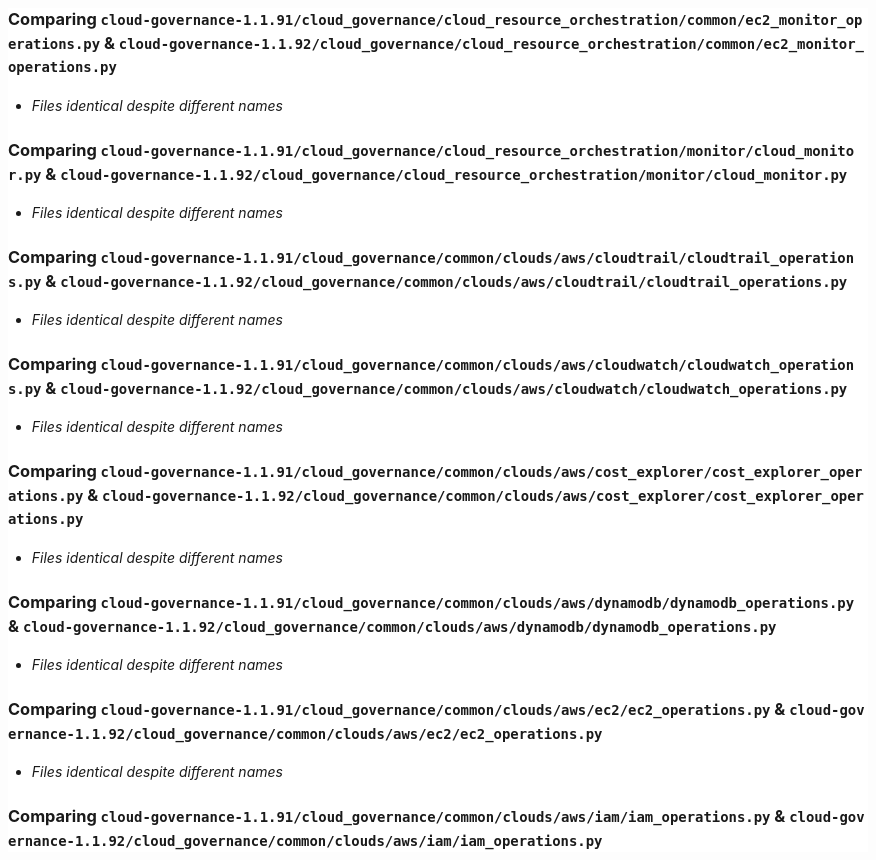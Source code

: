 ### Comparing `cloud-governance-1.1.91/cloud_governance/cloud_resource_orchestration/common/ec2_monitor_operations.py` & `cloud-governance-1.1.92/cloud_governance/cloud_resource_orchestration/common/ec2_monitor_operations.py`

 * *Files identical despite different names*

### Comparing `cloud-governance-1.1.91/cloud_governance/cloud_resource_orchestration/monitor/cloud_monitor.py` & `cloud-governance-1.1.92/cloud_governance/cloud_resource_orchestration/monitor/cloud_monitor.py`

 * *Files identical despite different names*

### Comparing `cloud-governance-1.1.91/cloud_governance/common/clouds/aws/cloudtrail/cloudtrail_operations.py` & `cloud-governance-1.1.92/cloud_governance/common/clouds/aws/cloudtrail/cloudtrail_operations.py`

 * *Files identical despite different names*

### Comparing `cloud-governance-1.1.91/cloud_governance/common/clouds/aws/cloudwatch/cloudwatch_operations.py` & `cloud-governance-1.1.92/cloud_governance/common/clouds/aws/cloudwatch/cloudwatch_operations.py`

 * *Files identical despite different names*

### Comparing `cloud-governance-1.1.91/cloud_governance/common/clouds/aws/cost_explorer/cost_explorer_operations.py` & `cloud-governance-1.1.92/cloud_governance/common/clouds/aws/cost_explorer/cost_explorer_operations.py`

 * *Files identical despite different names*

### Comparing `cloud-governance-1.1.91/cloud_governance/common/clouds/aws/dynamodb/dynamodb_operations.py` & `cloud-governance-1.1.92/cloud_governance/common/clouds/aws/dynamodb/dynamodb_operations.py`

 * *Files identical despite different names*

### Comparing `cloud-governance-1.1.91/cloud_governance/common/clouds/aws/ec2/ec2_operations.py` & `cloud-governance-1.1.92/cloud_governance/common/clouds/aws/ec2/ec2_operations.py`

 * *Files identical despite different names*

### Comparing `cloud-governance-1.1.91/cloud_governance/common/clouds/aws/iam/iam_operations.py` & `cloud-governance-1.1.92/cloud_governance/common/clouds/aws/iam/iam_operations.py`
